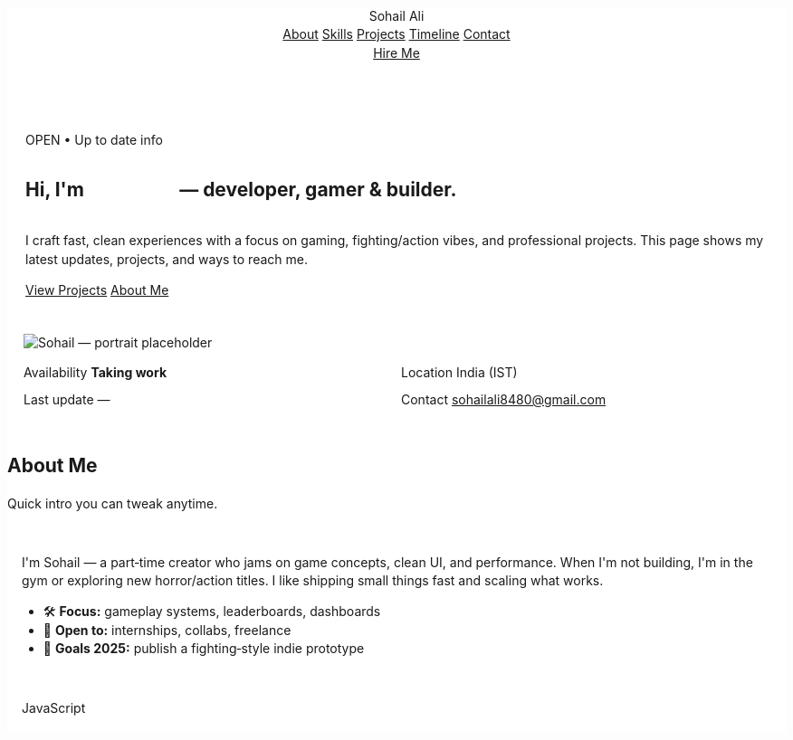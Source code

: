   </style>
</head>
<body>
  <header class="nav">
    <div class="container nav-inner">
      <div class="brand"><span class="brand-dot"></span> <span>Sohail Ali</span></div>
      <nav class="nav-links">
        <a href="#about">About</a>
        <a href="#skills">Skills</a>
        <a href="#projects">Projects</a>
        <a href="#timeline">Timeline</a>
        <a href="#contact">Contact</a>
      </nav>
      <a class="btn" href="#contact" title="Contact me">Hire Me</a>
    </div>
  </header>  <main class="container">
    <section class="hero">
      <div class="card" style="padding:20px;display:flex;flex-direction:column;justify-content:center">
        <span class="tag">OPEN • Up to date info</span>
        <h1>Hi, I'm <span style="background:linear-gradient(90deg,var(--brand),var(--brand-2)); -webkit-background-clip:text; background-clip:text; color:transparent">Sohail Ali</span> — developer, gamer & builder.</h1>
        <p>I craft fast, clean experiences with a focus on gaming, fighting/action vibes, and professional projects. This page shows my latest updates, projects, and ways to reach me.</p>
        <div class="cta">
          <a class="btn" href="#projects">View Projects</a>
          <a class="btn ghost" href="#about">About Me</a>
        </div>
      </div>
      <div class="panel" style="padding:18px">
        <div class="avatar">
          <img src="https://images.unsplash.com/photo-1527980965255-d3b416303d12?q=80&w=1200&auto=format&fit=crop" alt="Sohail — portrait placeholder" />
          <i class="glow"></i>
        </div>
        <div style="display:grid; grid-template-columns:1fr 1fr; gap:10px; margin-top:12px">
          <div class="skill"><span>Availability</span> <span style="color:var(--ok);font-weight:700">Taking work</span></div>
          <div class="skill"><span>Location</span> <span>India (IST)</span></div>
          <div class="skill"><span>Last update</span> <span id="lastUpdate">—</span></div>
          <div class="skill"><span>Contact</span> <span><a href="mailto:sohailali8480@gmail.com">sohailali8480@gmail.com</a></span></div>
        </div>
      </div>
    </section><section id="about">
  <h2>About Me</h2>
  <p class="section-sub">Quick intro you can tweak anytime.</p>
  <div class="grid cols-2">
    <div class="panel" style="padding:16px">
      <p>I'm Sohail — a part‑time creator who jams on game concepts, clean UI, and performance. When I'm not building, I'm in the gym or exploring new horror/action titles. I like shipping small things fast and scaling what works.</p>
      <ul>
        <li>🛠️ <b>Focus:</b> gameplay systems, leaderboards, dashboards</li>
        <li>💼 <b>Open to:</b> internships, collabs, freelance</li>
        <li>🎯 <b>Goals 2025:</b> publish a fighting‑style indie prototype</li>
      </ul>
    </div>
    <div class="panel" style="padding:16px">
      <div class="grid cols-2">
        <div>
          <div class="skill"><span>JavaScript</span><div class="bar" style="width:48%"><i style="width:85%"></i></div></div>